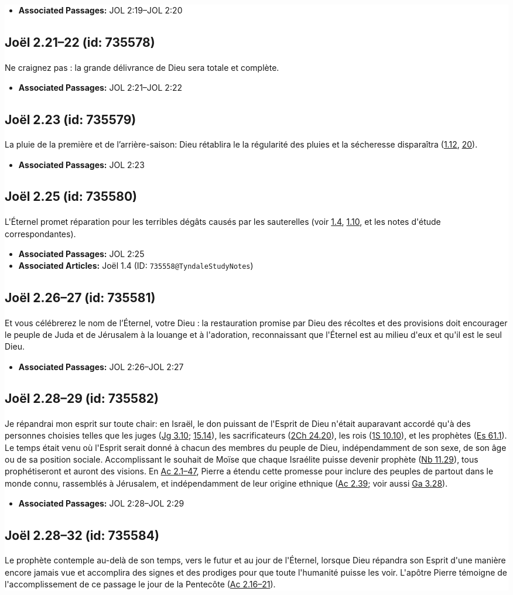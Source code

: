 * **Associated Passages:** JOL 2:19–JOL 2:20

## Joël 2.21–22 (id: 735578)

Ne craignez pas : la grande délivrance de Dieu sera totale et complète.

* **Associated Passages:** JOL 2:21–JOL 2:22

## Joël 2.23 (id: 735579)

La pluie de la première et de l’arrière\-saison: Dieu rétablira le la régularité des pluies et la sécheresse disparaîtra ([1\.12](https://ref.ly/Joel1:12), [20](https://ref.ly/Joel1:20)).

* **Associated Passages:** JOL 2:23

## Joël 2.25 (id: 735580)

L'Éternel promet réparation pour les terribles dégâts causés par les sauterelles (voir [1\.4](https://ref.ly/Joel1:4), [1\.10](https://ref.ly/Joel1:10), et les notes d'étude correspondantes).

* **Associated Passages:** JOL 2:25
* **Associated Articles:** Joël 1.4 (ID: `735558@TyndaleStudyNotes`)

## Joël 2.26–27 (id: 735581)

Et vous célébrerez le nom de l’Éternel, votre Dieu : la restauration promise par Dieu des récoltes et des provisions doit encourager le peuple de Juda et de Jérusalem à la louange et à l'adoration, reconnaissant que l'Éternel est au milieu d'eux et qu'il est le seul Dieu.

* **Associated Passages:** JOL 2:26–JOL 2:27

## Joël 2.28–29 (id: 735582)

Je répandrai mon esprit sur toute chair: en Israël, le don puissant de l'Esprit de Dieu n'était auparavant accordé qu'à des personnes choisies telles que les juges ([Jg 3\.10](https://ref.ly/Judg3:10); [15\.14](https://ref.ly/Judg15:14)), les sacrificateurs ([2Ch 24\.20](https://ref.ly/2Chr24:20)), les rois ([1S 10\.10](https://ref.ly/1Sam10:10)), et les prophètes ([Es 61\.1](https://ref.ly/Isa61:1)). Le temps était venu où l'Esprit serait donné à chacun des membres du peuple de Dieu, indépendamment de son sexe, de son âge ou de sa position sociale. Accomplissant le souhait de Moïse que chaque Israélite puisse devenir prophète ([Nb 11\.29](https://ref.ly/Num11:29)), tous prophétiseront et auront des visions. En [Ac 2\.1–47](https://ref.ly/Acts2:1-Acts2:47), Pierre a étendu cette promesse pour inclure des peuples de partout dans le monde connu, rassemblés à Jérusalem, et indépendamment de leur origine ethnique ([Ac 2\.39](https://ref.ly/Acts2:39); voir aussi [Ga 3\.28](https://ref.ly/Gal3:28)).

* **Associated Passages:** JOL 2:28–JOL 2:29

## Joël 2.28–32 (id: 735584)

Le prophète contemple au\-delà de son temps, vers le futur et au jour de l'Éternel, lorsque Dieu répandra son Esprit d'une manière encore jamais vue et accomplira des signes et des prodiges pour que toute l'humanité puisse les voir. L'apôtre Pierre témoigne de l'accomplissement de ce passage le jour de la Pentecôte ([Ac 2\.16–21](https://ref.ly/Acts2:16-Acts2:21)).
